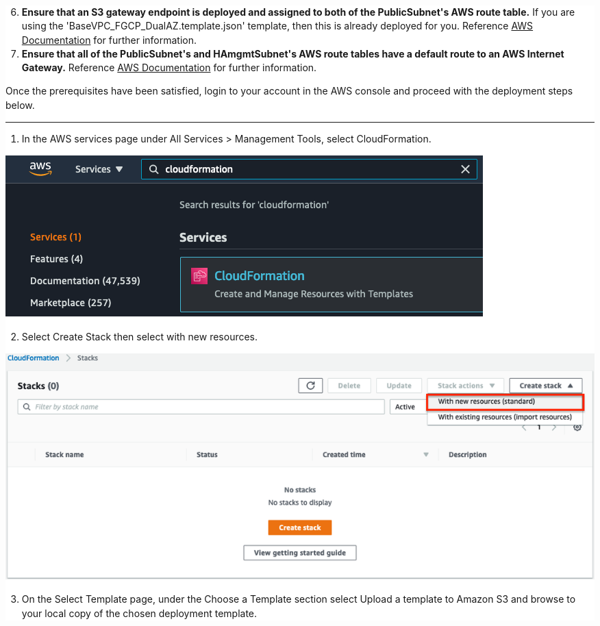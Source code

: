 6.  **Ensure that an S3 gateway endpoint is deployed and assigned to both of the PublicSubnet's AWS route table.**  If you are using the 'BaseVPC_FGCP_DualAZ.template.json' template, then this is already deployed for you.  Reference [AWS Documentation](https://docs.aws.amazon.com/vpc/latest/userguide/vpce-gateway.html#create-gateway-endpoint) for further information.
7.  **Ensure that all of the PublicSubnet's and HAmgmtSubnet's AWS route tables have a default route to an AWS Internet Gateway.**  Reference [AWS Documentation](https://docs.aws.amazon.com/vpc/latest/userguide/VPC_Route_Tables.html#route-tables-internet-gateway) for further information.

Once the prerequisites have been satisfied, login to your account in the AWS console and proceed with the deployment steps below.

----
1.  In the AWS services page under All Services > Management Tools, select CloudFormation.

![Example Diagram](./content/deploy1.png)

2.  Select Create Stack then select with new resources.

![Example Diagram](./content/deploy2.png)

3.  On the Select Template page, under the Choose a Template section select Upload a template to Amazon S3 and browse to your local copy of the chosen deployment template.
